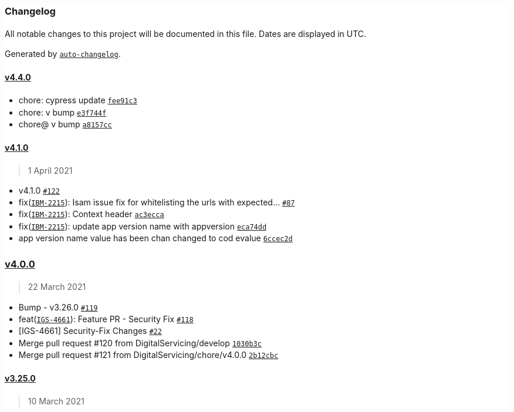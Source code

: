 ### Changelog

All notable changes to this project will be documented in this file. Dates are displayed in UTC.

Generated by [`auto-changelog`](https://github.com/CookPete/auto-changelog).

#### [v4.4.0](https://github.obps.io/DigitalServicing/secure-messages-webapp/compare/v4.1.0...v4.4.0)

- chore: cypress update [`fee91c3`](https://github.obps.io/DigitalServicing/secure-messages-webapp/commit/fee91c38501cb7509a52b16050098e6b0ca6f9a2)
- chore: v bump [`e3f744f`](https://github.obps.io/DigitalServicing/secure-messages-webapp/commit/e3f744f71e81daed318883770fcd8706e599e991)
- chore@ v bump [`a8157cc`](https://github.obps.io/DigitalServicing/secure-messages-webapp/commit/a8157ccff234b22627b3bfccf29efedfa89d503b)

#### [v4.1.0](https://github.obps.io/DigitalServicing/secure-messages-webapp/compare/v4.0.0...v4.1.0)

> 1 April 2021

- v4.1.0 [`#122`](https://github.obps.io/DigitalServicing/secure-messages-webapp/pull/122)
- fix([`IBM-2215`](https://abouthere.atlassian.net/browse/IBM-2215)): Isam issue fix for whitelisting the urls with expected… [`#87`](https://github.obps.io/DigitalServicing/secure-messages-webapp/pull/87)
- fix([`IBM-2215`](https://abouthere.atlassian.net/browse/IBM-2215)): Context header [`ac3ecca`](https://github.obps.io/DigitalServicing/secure-messages-webapp/commit/ac3eccace4fe73b3ca9eddd731a512f05b46883c)
- fix([`IBM-2215`](https://abouthere.atlassian.net/browse/IBM-2215)): update app version name with appversion [`eca74dd`](https://github.obps.io/DigitalServicing/secure-messages-webapp/commit/eca74dd24d8f6d9755eb45f0518a9e5c9a838f2a)
- app version name value has been chan changed to cod evalue [`6ccec2d`](https://github.obps.io/DigitalServicing/secure-messages-webapp/commit/6ccec2d78c3f622689b287e94a77aa4f24d3e7cc)

### [v4.0.0](https://github.obps.io/DigitalServicing/secure-messages-webapp/compare/v3.25.0...v4.0.0)

> 22 March 2021

- Bump - v3.26.0 [`#119`](https://github.obps.io/DigitalServicing/secure-messages-webapp/pull/119)
- feat([`IGS-4661`](https://abouthere.atlassian.net/browse/IGS-4661)): Feature PR - Security Fix [`#118`](https://github.obps.io/DigitalServicing/secure-messages-webapp/pull/118)
- [IGS-4661] Security-Fix Changes [`#22`](https://github.obps.io/DigitalServicing/secure-messages-webapp/pull/22)
- Merge pull request #120 from DigitalServicing/develop [`1030b3c`](https://github.obps.io/DigitalServicing/secure-messages-webapp/commit/1030b3cc374b272496d479b187073f9b4c2cdbe1)
- Merge pull request #121 from DigitalServicing/chore/v4.0.0 [`2b12cbc`](https://github.obps.io/DigitalServicing/secure-messages-webapp/commit/2b12cbce0b45ff99a7c4b8ad23348cc5fcf21a71)

#### [v3.25.0](https://github.obps.io/DigitalServicing/secure-messages-webapp/compare/v3.23.0...v3.25.0)

> 10 March 2021
